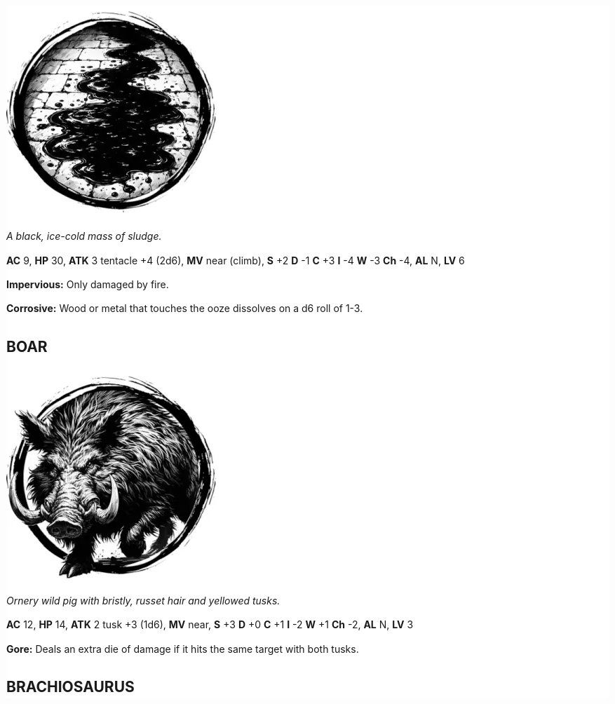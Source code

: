 ![](images/black-pudding.webp)

_A black, ice-cold mass of sludge._

**AC** 9, **HP** 30, **ATK** 3 tentacle +4 (2d6), **MV** near (climb), **S** +2 **D** -1 **C** +3 **I** -4 **W** -3 **Ch** -4, **AL** N, **LV** 6

**Impervious:** Only damaged by fire.

**Corrosive:** Wood or metal that touches the ooze dissolves on a d6 roll of 1-3.

## BOAR

![](images/boar.webp)

_Ornery wild pig with bristly, russet hair and yellowed tusks._

**AC** 12, **HP** 14, **ATK** 2 tusk +3 (1d6), **MV** near, **S** +3 **D** +0 **C** +1 **I** -2 **W** +1 **Ch** -2, **AL** N, **LV** 3

**Gore:** Deals an extra die of damage if it hits the same target with both tusks.

## BRACHIOSAURUS
